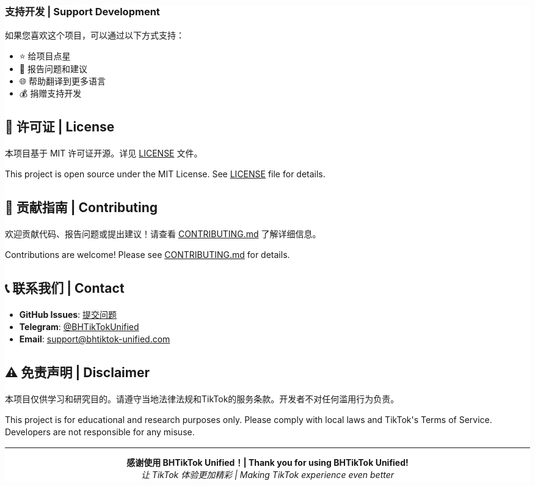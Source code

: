 ### 支持开发 | Support Development
如果您喜欢这个项目，可以通过以下方式支持：
- ⭐ 给项目点星
- 🐛 报告问题和建议
- 🌐 帮助翻译到更多语言
- 💰 捐赠支持开发

## 📄 许可证 | License

本项目基于 MIT 许可证开源。详见 [LICENSE](LICENSE) 文件。

This project is open source under the MIT License. See [LICENSE](LICENSE) file for details.

## 🤝 贡献指南 | Contributing

欢迎贡献代码、报告问题或提出建议！请查看 [CONTRIBUTING.md](CONTRIBUTING.md) 了解详细信息。

Contributions are welcome! Please see [CONTRIBUTING.md](CONTRIBUTING.md) for details.

## 📞 联系我们 | Contact

- **GitHub Issues**: [提交问题](https://github.com/your-username/BHTikTok-Unified/issues)
- **Telegram**: [@BHTikTokUnified](https://t.me/BHTikTokUnified)
- **Email**: support@bhtiktok-unified.com

## ⚠️ 免责声明 | Disclaimer

本项目仅供学习和研究目的。请遵守当地法律法规和TikTok的服务条款。开发者不对任何滥用行为负责。

This project is for educational and research purposes only. Please comply with local laws and TikTok's Terms of Service. Developers are not responsible for any misuse.

---

<p align="center">
  <strong>感谢使用 BHTikTok Unified！| Thank you for using BHTikTok Unified!</strong><br>
  <em>让 TikTok 体验更加精彩 | Making TikTok experience even better</em>
</p>